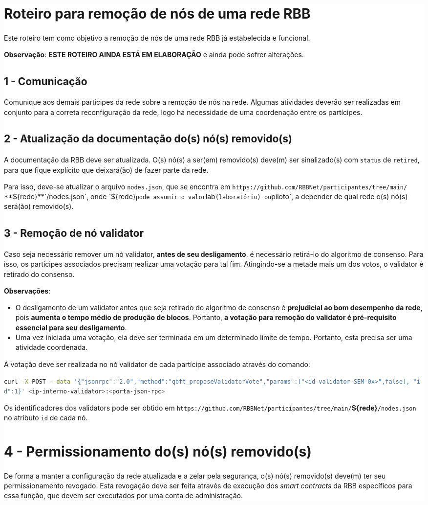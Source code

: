 # Roteiro para remoção de nós de uma rede RBB

Este roteiro tem como objetivo a remoção de nós de uma rede RBB já estabelecida e funcional.

**Observação**: **ESTE ROTEIRO AINDA ESTÁ EM ELABORAÇÃO** e ainda pode sofrer alterações.


## 1 - Comunicação

Comunique aos demais partícipes da rede sobre a remoção de nós na rede. Algumas atividades deverão ser realizadas em conjunto para a correta reconfiguração da rede, logo há necessidade de uma coordenação entre os partícipes.


## 2 - Atualização da documentação do(s) nó(s) removido(s)

A documentação da RBB deve ser atualizada. O(s) nó(s) a ser(em) removido(s) deve(m) ser sinalizado(s) com `status` de `retired`, para que fique explícito que deixará(ão) de fazer parte da rede.

Para isso, deve-se atualizar o arquivo `nodes.json`, que se encontra em `https://github.com/RBBNet/participantes/tree/main/`**${rede}**`/nodes.json`, onde `${rede}` pode assumir o valor `lab` (laboratório) ou `piloto`, a depender de qual rede o(s) nó(s) será(ão) removido(s). 


## 3 - Remoção de nó validator

Caso seja necessário remover um nó validator, **antes de seu desligamento**, é necessário retirá-lo do algoritmo de consenso. Para isso, os partícipes associados precisam realizar uma votação para tal fim. Atingindo-se a metade mais um dos votos, o validator é retirado do consenso.

**Observações**:
- O desligamento de um validator antes que seja retirado do algoritmo de consenso é **prejudicial ao bom desempenho da rede**, pois **aumenta o tempo médio de produção de blocos**. Portanto, **a votação para remoção do validator é pré-requisito essencial para seu desligamento**.
- Uma vez iniciada uma votação, ela deve ser terminada em um determinado limite de tempo. Portanto, esta precisa ser uma atividade coordenada.

A votação deve ser realizada no nó validator de cada partícipe associado através do comando:

```bash
curl -X POST --data '{"jsonrpc":"2.0","method":"qbft_proposeValidatorVote","params":["<id-validator-SEM-0x>",false], "id":1}' <ip-interno-validator>:<porta-json-rpc>
```

Os identificadores dos validators pode ser obtido em `https://github.com/RBBNet/participantes/tree/main/`**${rede}**`/nodes.json` no atributo `id` de cada nó.


# 4 - Permissionamento do(s) nó(s) removido(s)

De forma a manter a configuração da rede atualizada e a zelar pela segurança, o(s) nó(s) removido(s) deve(m) ter seu permissionamento revogado. Esta revogação deve ser feita através de execução dos *smart contracts* da RBB específicos para essa função, que devem ser executados por uma conta de administração.
